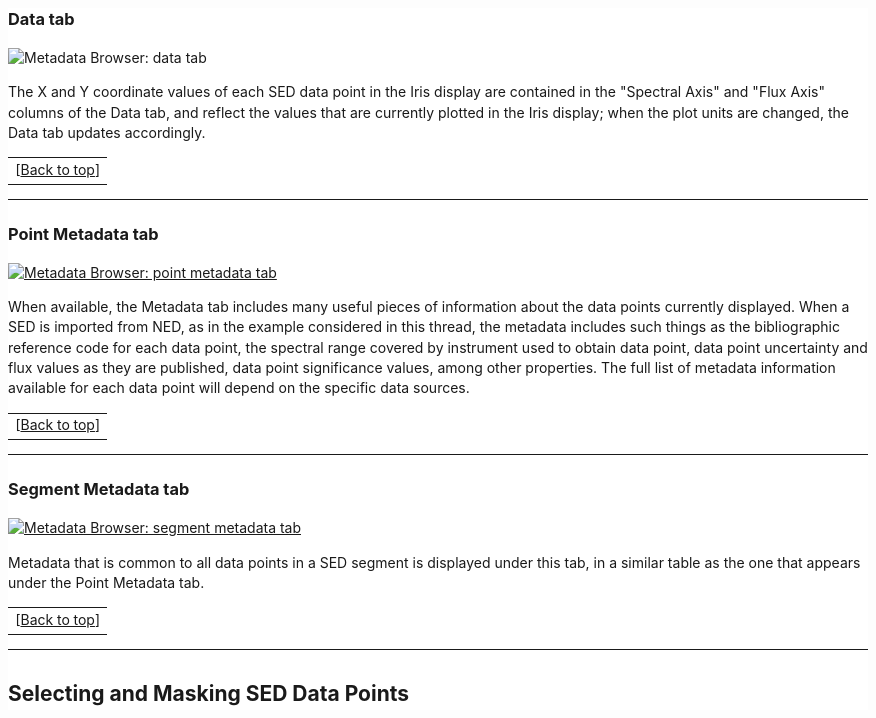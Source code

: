 ### <a name="data_metadata"></a> Data tab

![Metadata Browser: data tab](./imgs/data_new.png)

The X and Y coordinate values of each SED data point in the Iris display
are contained in the "Spectral Axis" and "Flux Axis" columns of the Data
tab, and reflect the values that are currently plotted in the Iris display;
when the plot units are changed, the Data tab updates accordingly.

|   |
|--:|
|[[Back to top][top]]|

------------------------------------------------------------------------

### <a name="point_metadata"></a> Point Metadata tab

[![Metadata Browser: point metadata tab](./imgs/metadata_new_small.png)](./imgs/metadata_new.png)

When available, the Metadata tab includes many useful pieces of
information about the data points currently displayed. When a SED is
imported from NED, as in the example considered in this thread, the
metadata includes such things as the bibliographic reference code for
each data point, the spectral range covered by instrument used to obtain
data point, data point uncertainty and flux values as they are
published, data point significance values, among other properties. The
full list of metadata information available for each data point will
depend on the specific data sources.

|   |
|--:|
|[[Back to top][top]]|

------------------------------------------------------------------------

### <a name="segment_metadata"></a> Segment Metadata tab

[![Metadata Browser: segment metadata tab](./imgs/mb_segment_metatdata_small.png)](./imgs/mb_segment_metatdata.png)

Metadata that is common to all data points in a SED segment is displayed
under this tab, in a similar table as the one that appears under the
Point Metadata tab.

|   |
|--:|
|[[Back to top][top]]|

------------------------------------------------------------------------

## <a name="mask"></a> Selecting and Masking SED Data Points


[topcat]: http://www.star.bris.ac.uk/~mbt/topcat/#docs "TOPCAT"
[stilts]:  http://www.star.bris.ac.uk/~mbt/stilts/ "STILTS"
[stil]:   http://www.star.bris.ac.uk/~mbt/stil/ "STIL"
[sedstacker]: 		../../threads/science/sedstacker/index.html "SED Stacker"
[science]: 			../../threads/science/index.html "Shift, Interpolate, and Integrate"
[entry]: 			../../threads/entry/index.html "Loading SED Data into Iris"
[fit]: 				../../threads/fit/index.html "Modeling and Fiting SED Data"
[importer]: 		../../threads/importer/index.html "Building and Managing SEDs"
[plot]: 			../../threads/plot/index.html "Visualizing SED Data"
[analysis]: 		../../threads/analysis/index.html "Analyzing SED Data in Iris"
[save]: 			../../threads/save/index.html "Saving SED Data"
[sdk]: 				../../threads/sdk/index.html "Developing Plugins: the Iris Software Development Kit"
[plugin_manager]: 	../../threads/plugin_manager/index.html "Plugin Manager"
[download]: 		../../download/index.html "Download and Installation"
[smoke_test]: 		../../download/smoke_tests.html "Smoke Test"
[macosx105]:		../../download/macosx_test.html "Mac OS X 10.5 Download Instructions"
[download_trouble]: ../../bugs/smoke.html
[supported_files]: 	../../references/importer_files.html
[models]: 			../../references/models.html
[faq]: 				../../faq/index.html "FAQs"
[releasenotes]: 	../../releasenotes/index.html "Release Notes"
[publications]: 	../../publications/index.html "Iris Publications"
[bugs]: 			../../bugs/index.html "Bugs and Caveats"
[helpdesk]:			/helpdesk/ "CXC HelpDesk"
[sao]:				http://cfa.harvard.edu/sao "Smithsonian Astrophysical Observatory"
[cxc]:				/ "Chandra X-Ray Observatory"
[sherpa]:			/sherpa/ "Sherpa"
[toc]:				#toc
[top]:      		#top